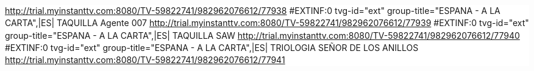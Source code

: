 http://trial.myinstanttv.com:8080/TV-59822741/982962076612/77938
#EXTINF:0 tvg-id="ext" group-title="ESPANA -  A LA CARTA",|ES| TAQUILLA Agente 007
http://trial.myinstanttv.com:8080/TV-59822741/982962076612/77939
#EXTINF:0 tvg-id="ext" group-title="ESPANA -  A LA CARTA",|ES| TAQUILLA SAW
http://trial.myinstanttv.com:8080/TV-59822741/982962076612/77940
#EXTINF:0 tvg-id="ext" group-title="ESPANA -  A LA CARTA",|ES| TRIOLOGIA SEÑOR DE LOS ANILLOS
http://trial.myinstanttv.com:8080/TV-59822741/982962076612/77941
